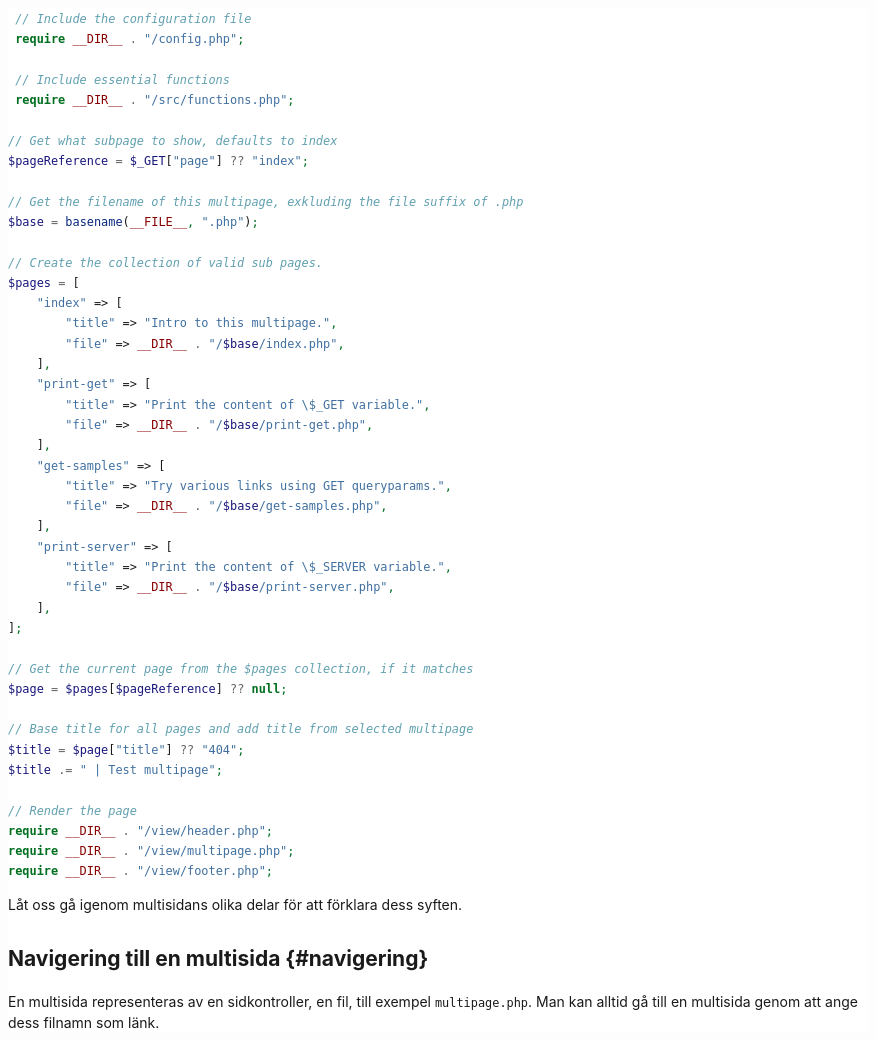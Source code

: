 ```php
 // Include the configuration file
 require __DIR__ . "/config.php";

 // Include essential functions
 require __DIR__ . "/src/functions.php";

// Get what subpage to show, defaults to index
$pageReference = $_GET["page"] ?? "index";

// Get the filename of this multipage, exkluding the file suffix of .php
$base = basename(__FILE__, ".php");

// Create the collection of valid sub pages.
$pages = [
    "index" => [
        "title" => "Intro to this multipage.",
        "file" => __DIR__ . "/$base/index.php",
    ],
    "print-get" => [
        "title" => "Print the content of \$_GET variable.",
        "file" => __DIR__ . "/$base/print-get.php",
    ],
    "get-samples" => [
        "title" => "Try various links using GET queryparams.",
        "file" => __DIR__ . "/$base/get-samples.php",
    ],
    "print-server" => [
        "title" => "Print the content of \$_SERVER variable.",
        "file" => __DIR__ . "/$base/print-server.php",
    ],
];

// Get the current page from the $pages collection, if it matches
$page = $pages[$pageReference] ?? null;

// Base title for all pages and add title from selected multipage
$title = $page["title"] ?? "404";
$title .= " | Test multipage";

// Render the page
require __DIR__ . "/view/header.php";
require __DIR__ . "/view/multipage.php";
require __DIR__ . "/view/footer.php";
```

Låt oss gå igenom multisidans olika delar för att förklara dess syften.



Navigering till en multisida {#navigering}
--------------------------------------

En multisida representeras av en sidkontroller, en fil, till exempel `multipage.php`. Man kan alltid gå till en multisida genom att ange dess filnamn som länk.
